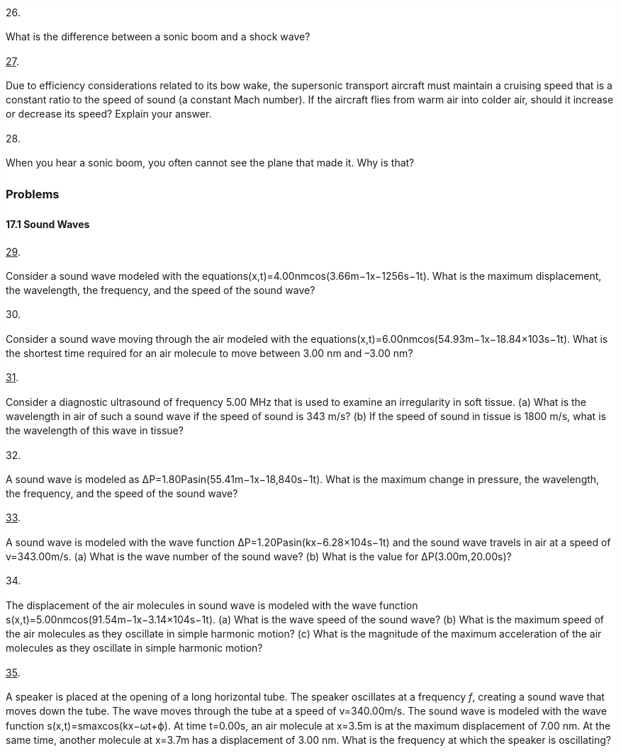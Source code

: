 26\. 

What is the difference between a sonic boom and a shock wave?

[27][16]. 

Due to efficiency considerations related to its bow wake, the supersonic transport aircraft must maintain a cruising speed that is a constant ratio to the speed of sound (a constant Mach number). If the aircraft flies from warm air into colder air, should it increase or decrease its speed? Explain your answer.

28\. 

When you hear a sonic boom, you often cannot see the plane that made it. Why is that?

### Problems

#### 17.1 Sound Waves

[29][17]. 

Consider a sound wave modeled with the equations(x,t)=4.00nmcos(3.66m−1x−1256s−1t). What is the maximum displacement, the wavelength, the frequency, and the speed of the sound wave?

30\. 

Consider a sound wave moving through the air modeled with the equations(x,t)=6.00nmcos(54.93m−1x−18.84×103s−1t). What is the shortest time required for an air molecule to move between 3.00 nm and –3.00 nm?

[31][18]. 

Consider a diagnostic ultrasound of frequency 5.00 MHz that is used to examine an irregularity in soft tissue. (a) What is the wavelength in air of such a sound wave if the speed of sound is 343 m/s? (b) If the speed of sound in tissue is 1800 m/s, what is the wavelength of this wave in tissue?

32\. 

A sound wave is modeled as ΔP=1.80Pasin(55.41m−1x−18,840s−1t). What is the maximum change in pressure, the wavelength, the frequency, and the speed of the sound wave?

[33][19]. 

A sound wave is modeled with the wave function ΔP=1.20Pasin(kx−6.28×104s−1t) and the sound wave travels in air at a speed of v=343.00m/s. (a) What is the wave number of the sound wave? (b) What is the value for ΔP(3.00m,20.00s)?

34\. 

The displacement of the air molecules in sound wave is modeled with the wave function s(x,t)=5.00nmcos(91.54m−1x−3.14×104s−1t). (a) What is the wave speed of the sound wave? (b) What is the maximum speed of the air molecules as they oscillate in simple harmonic motion? (c) What is the magnitude of the maximum acceleration of the air molecules as they oscillate in simple harmonic motion?

[35][20]. 

A speaker is placed at the opening of a long horizontal tube. The speaker oscillates at a frequency _f_, creating a sound wave that moves down the tube. The wave moves through the tube at a speed of v=340.00m/s. The sound wave is modeled with the wave function s(x,t)=smaxcos(kx−ωt+ϕ). At time t=0.00s, an air molecule at x=3.5m is at the maximum displacement of 7.00 nm. At the same time, another molecule at x=3.7m has a displacement of 3.00 nm. What is the frequency at which the speaker is oscillating?


   [1]: /contents/d50f6e32-0fda-46ef-a362-9bd36ca7c97d@11.28:e6aa980a-5228-5ee3-9de8-cdb28cc6d537@11.28#fs-id1165039340829-solution
   [2]: /contents/d50f6e32-0fda-46ef-a362-9bd36ca7c97d@11.28:e6aa980a-5228-5ee3-9de8-cdb28cc6d537@11.28#fs-id1165039328882-solution
   [3]: /contents/d50f6e32-0fda-46ef-a362-9bd36ca7c97d@11.28:e6aa980a-5228-5ee3-9de8-cdb28cc6d537@11.28#fs-id1165038337055-solution
   [4]: /contents/d50f6e32-0fda-46ef-a362-9bd36ca7c97d@11.28:e6aa980a-5228-5ee3-9de8-cdb28cc6d537@11.28#fs-id1165037059708-solution
   [5]: /contents/d50f6e32-0fda-46ef-a362-9bd36ca7c97d@11.28:e6aa980a-5228-5ee3-9de8-cdb28cc6d537@11.28#fs-id1165038039250-solution
   [6]: /contents/d50f6e32-0fda-46ef-a362-9bd36ca7c97d@11.28:e6aa980a-5228-5ee3-9de8-cdb28cc6d537@11.28#fs-id1165039112298-solution
   [7]: /contents/d50f6e32-0fda-46ef-a362-9bd36ca7c97d@11.28:e6aa980a-5228-5ee3-9de8-cdb28cc6d537@11.28#fs-id1165039288240-solution
   [8]: /contents/d50f6e32-0fda-46ef-a362-9bd36ca7c97d@11.28:e6aa980a-5228-5ee3-9de8-cdb28cc6d537@11.28#fs-id1165036853852-solution
   [9]: /contents/d50f6e32-0fda-46ef-a362-9bd36ca7c97d@11.28:e6aa980a-5228-5ee3-9de8-cdb28cc6d537@11.28#fs-id1165038314232-solution
   [10]: /contents/d50f6e32-0fda-46ef-a362-9bd36ca7c97d@11.28:e6aa980a-5228-5ee3-9de8-cdb28cc6d537@11.28#fs-id1165039393129-solution
   [11]: /contents/d50f6e32-0fda-46ef-a362-9bd36ca7c97d@11.28:e6aa980a-5228-5ee3-9de8-cdb28cc6d537@11.28#fs-id1165039275376-solution
   [12]: /contents/d50f6e32-0fda-46ef-a362-9bd36ca7c97d@11.28:e6aa980a-5228-5ee3-9de8-cdb28cc6d537@11.28#fs-id1165039269043-solution
   [13]: https://cnx.org/resources/bd8563c6ee4ba74adc94cd03b204d8664a410632
   [14]: https://cnx.org/resources/40f0d5635efdc8feefe6347428de6e5f78fc83a4
   [15]: /contents/d50f6e32-0fda-46ef-a362-9bd36ca7c97d@11.28:e6aa980a-5228-5ee3-9de8-cdb28cc6d537@11.28#fs-id1165039441174-solution
   [16]: /contents/d50f6e32-0fda-46ef-a362-9bd36ca7c97d@11.28:e6aa980a-5228-5ee3-9de8-cdb28cc6d537@11.28#fs-id1165039108271-solution
   [17]: /contents/d50f6e32-0fda-46ef-a362-9bd36ca7c97d@11.28:e6aa980a-5228-5ee3-9de8-cdb28cc6d537@11.28#fs-id1165038994069-solution
   [18]: /contents/d50f6e32-0fda-46ef-a362-9bd36ca7c97d@11.28:e6aa980a-5228-5ee3-9de8-cdb28cc6d537@11.28#fs-id1165039402592-solution
   [19]: /contents/d50f6e32-0fda-46ef-a362-9bd36ca7c97d@11.28:e6aa980a-5228-5ee3-9de8-cdb28cc6d537@11.28#fs-id1165039050534-solution
   [20]: /contents/d50f6e32-0fda-46ef-a362-9bd36ca7c97d@11.28:e6aa980a-5228-5ee3-9de8-cdb28cc6d537@11.28#fs-id1165038965909-solution
   [21]: /contents/d50f6e32-0fda-46ef-a362-9bd36ca7c97d@11.28:e6aa980a-5228-5ee3-9de8-cdb28cc6d537@11.28#fs-id1165039050248-solution
   [22]: /contents/d50f6e32-0fda-46ef-a362-9bd36ca7c97d@11.28:e6aa980a-5228-5ee3-9de8-cdb28cc6d537@11.28#fs-id1165038973886-solution
   [23]: /contents/d50f6e32-0fda-46ef-a362-9bd36ca7c97d@11.28:e6aa980a-5228-5ee3-9de8-cdb28cc6d537@11.28#fs-id1165039124152-solution
   [24]: https://cnx.org/resources/a56f238dc4f4034313ca9604e53feb4d45131597
   [25]: /contents/d50f6e32-0fda-46ef-a362-9bd36ca7c97d@11.28:e6aa980a-5228-5ee3-9de8-cdb28cc6d537@11.28#fs-id1165039091302-solution
   [26]: /contents/d50f6e32-0fda-46ef-a362-9bd36ca7c97d@11.28:e6aa980a-5228-5ee3-9de8-cdb28cc6d537@11.28#fs-id1165037182342-solution
   [27]: /contents/d50f6e32-0fda-46ef-a362-9bd36ca7c97d@11.28:e6aa980a-5228-5ee3-9de8-cdb28cc6d537@11.28#fs-id1165037056679-solution
   [28]: /contents/d50f6e32-0fda-46ef-a362-9bd36ca7c97d@11.28:0b7880d3-9bb2-48df-881f-c1d56633503b@9#fs-id1165038173568
   [29]: /contents/d50f6e32-0fda-46ef-a362-9bd36ca7c97d@11.28:e6aa980a-5228-5ee3-9de8-cdb28cc6d537@11.28#fs-id1165036746255-solution
   [30]: /contents/d50f6e32-0fda-46ef-a362-9bd36ca7c97d@11.28:e6aa980a-5228-5ee3-9de8-cdb28cc6d537@11.28#fs-id1165037086153-solution
   [31]: /contents/d50f6e32-0fda-46ef-a362-9bd36ca7c97d@11.28:e6aa980a-5228-5ee3-9de8-cdb28cc6d537@11.28#fs-id1165037268063-solution
   [32]: https://cnx.org/resources/49729f8f81760fce88f8bc0c860e16d71728ef69
   [33]: /contents/d50f6e32-0fda-46ef-a362-9bd36ca7c97d@11.28:e6aa980a-5228-5ee3-9de8-cdb28cc6d537@11.28#fs-id1165037933685-solution
   [34]: https://cnx.org/resources/01fc7f2be20f18adfa5c401a701a2afe962e17ef
   [35]: /contents/d50f6e32-0fda-46ef-a362-9bd36ca7c97d@11.28:e6aa980a-5228-5ee3-9de8-cdb28cc6d537@11.28#fs-id1165037175748-solution
   [36]: /contents/d50f6e32-0fda-46ef-a362-9bd36ca7c97d@11.28:0b7880d3-9bb2-48df-881f-c1d56633503b@9#CNX_UPhysics_17_02_Bat
   [37]: /contents/d50f6e32-0fda-46ef-a362-9bd36ca7c97d@11.28:e6aa980a-5228-5ee3-9de8-cdb28cc6d537@11.28#fs-id1165036978920-solution
   [38]: /contents/d50f6e32-0fda-46ef-a362-9bd36ca7c97d@11.28:e6aa980a-5228-5ee3-9de8-cdb28cc6d537@11.28#fs-id1165037954585-solution
   [39]: /contents/d50f6e32-0fda-46ef-a362-9bd36ca7c97d@11.28:e6aa980a-5228-5ee3-9de8-cdb28cc6d537@11.28#fs-id1165038035041-solution
   [40]: /contents/d50f6e32-0fda-46ef-a362-9bd36ca7c97d@11.28:e6aa980a-5228-5ee3-9de8-cdb28cc6d537@11.28#fs-id1165036974370-solution
   [41]: /contents/d50f6e32-0fda-46ef-a362-9bd36ca7c97d@11.28:e6aa980a-5228-5ee3-9de8-cdb28cc6d537@11.28#fs-id1165037988171-solution
   [42]: /contents/d50f6e32-0fda-46ef-a362-9bd36ca7c97d@11.28:e6aa980a-5228-5ee3-9de8-cdb28cc6d537@11.28#fs-id1165037019216-solution
   [43]: /contents/d50f6e32-0fda-46ef-a362-9bd36ca7c97d@11.28:e6aa980a-5228-5ee3-9de8-cdb28cc6d537@11.28#fs-id1165037974007-solution
   [44]: /contents/d50f6e32-0fda-46ef-a362-9bd36ca7c97d@11.28:e6aa980a-5228-5ee3-9de8-cdb28cc6d537@11.28#fs-id1165038156596-solution
   [45]: /contents/d50f6e32-0fda-46ef-a362-9bd36ca7c97d@11.28:e6aa980a-5228-5ee3-9de8-cdb28cc6d537@11.28#fs-id1165038183915-solution
   [46]: /contents/d50f6e32-0fda-46ef-a362-9bd36ca7c97d@11.28:e6aa980a-5228-5ee3-9de8-cdb28cc6d537@11.28#fs-id1165036736076-solution
   [47]: /contents/d50f6e32-0fda-46ef-a362-9bd36ca7c97d@11.28:e6aa980a-5228-5ee3-9de8-cdb28cc6d537@11.28#fs-id1165039302309-solution
   [48]: /contents/d50f6e32-0fda-46ef-a362-9bd36ca7c97d@11.28:e6aa980a-5228-5ee3-9de8-cdb28cc6d537@11.28#fs-id1165035616312-solution
   [49]: /contents/d50f6e32-0fda-46ef-a362-9bd36ca7c97d@11.28:e6aa980a-5228-5ee3-9de8-cdb28cc6d537@11.28#fs-id1165039076126-solution
   [50]: /contents/d50f6e32-0fda-46ef-a362-9bd36ca7c97d@11.28:e6aa980a-5228-5ee3-9de8-cdb28cc6d537@11.28#fs-id1165039086014-solution
   [51]: /contents/d50f6e32-0fda-46ef-a362-9bd36ca7c97d@11.28:e6aa980a-5228-5ee3-9de8-cdb28cc6d537@11.28#fs-id1165039276789-solution
   [52]: /contents/d50f6e32-0fda-46ef-a362-9bd36ca7c97d@11.28:e6aa980a-5228-5ee3-9de8-cdb28cc6d537@11.28#fs-id1165038012846-solution
   [53]: /contents/d50f6e32-0fda-46ef-a362-9bd36ca7c97d@11.28:e6aa980a-5228-5ee3-9de8-cdb28cc6d537@11.28#fs-id1165036883287-solution
   [54]: /contents/d50f6e32-0fda-46ef-a362-9bd36ca7c97d@11.28:e6aa980a-5228-5ee3-9de8-cdb28cc6d537@11.28#fs-id1165037223150-solution
   [55]: /contents/d50f6e32-0fda-46ef-a362-9bd36ca7c97d@11.28:e6aa980a-5228-5ee3-9de8-cdb28cc6d537@11.28#fs-id1165036763039-solution
   [56]: https://cnx.org/resources/b34309c8721a19357f18e9a4254e93f29bc192f2
   [57]: /contents/d50f6e32-0fda-46ef-a362-9bd36ca7c97d@11.28:e6aa980a-5228-5ee3-9de8-cdb28cc6d537@11.28#fs-id1165038008382-solution
   [58]: /contents/d50f6e32-0fda-46ef-a362-9bd36ca7c97d@11.28:e6aa980a-5228-5ee3-9de8-cdb28cc6d537@11.28#fs-id1165037206125-solution
   [59]: /contents/d50f6e32-0fda-46ef-a362-9bd36ca7c97d@11.28:e6aa980a-5228-5ee3-9de8-cdb28cc6d537@11.28#fs-id1165035759759-solution
   [60]: /contents/d50f6e32-0fda-46ef-a362-9bd36ca7c97d@11.28:e6aa980a-5228-5ee3-9de8-cdb28cc6d537@11.28#fs-id1165035661571-solution
   [61]: /contents/d50f6e32-0fda-46ef-a362-9bd36ca7c97d@11.28:e6aa980a-5228-5ee3-9de8-cdb28cc6d537@11.28#fs-id1165035748955-solution
   [62]: /contents/d50f6e32-0fda-46ef-a362-9bd36ca7c97d@11.28:e6aa980a-5228-5ee3-9de8-cdb28cc6d537@11.28#fs-id1165039077178-solution
   [63]: /contents/d50f6e32-0fda-46ef-a362-9bd36ca7c97d@11.28:e6aa980a-5228-5ee3-9de8-cdb28cc6d537@11.28#fs-id1165039114978-solution
   [64]: /contents/d50f6e32-0fda-46ef-a362-9bd36ca7c97d@11.28:e6aa980a-5228-5ee3-9de8-cdb28cc6d537@11.28#fs-id1165039214976-solution
   [65]: /contents/d50f6e32-0fda-46ef-a362-9bd36ca7c97d@11.28:e6aa980a-5228-5ee3-9de8-cdb28cc6d537@11.28#fs-id1165039071776-solution
   [66]: /contents/d50f6e32-0fda-46ef-a362-9bd36ca7c97d@11.28:e6aa980a-5228-5ee3-9de8-cdb28cc6d537@11.28#fs-id1165039224622-solution
   [67]: /contents/d50f6e32-0fda-46ef-a362-9bd36ca7c97d@11.28:e6aa980a-5228-5ee3-9de8-cdb28cc6d537@11.28#fs-id1165039439084-solution
   [68]: /contents/d50f6e32-0fda-46ef-a362-9bd36ca7c97d@11.28:e6aa980a-5228-5ee3-9de8-cdb28cc6d537@11.28#fs-id1165039015820-solution
   [69]: /contents/d50f6e32-0fda-46ef-a362-9bd36ca7c97d@11.28:e6aa980a-5228-5ee3-9de8-cdb28cc6d537@11.28#fs-id1165038975670-solution
   [70]: /contents/d50f6e32-0fda-46ef-a362-9bd36ca7c97d@11.28:e6aa980a-5228-5ee3-9de8-cdb28cc6d537@11.28#fs-id1165039054939-solution
   [71]: /contents/d50f6e32-0fda-46ef-a362-9bd36ca7c97d@11.28:e6aa980a-5228-5ee3-9de8-cdb28cc6d537@11.28#fs-id1165035676724-solution
   [72]: /contents/d50f6e32-0fda-46ef-a362-9bd36ca7c97d@11.28:e6aa980a-5228-5ee3-9de8-cdb28cc6d537@11.28#fs-id1165039483401-solution
   [73]: /contents/d50f6e32-0fda-46ef-a362-9bd36ca7c97d@11.28:e6aa980a-5228-5ee3-9de8-cdb28cc6d537@11.28#fs-id1165039371218-solution
   [74]: https://cnx.org/resources/eb7ecf8cd0629c211ef2ccc4e6aa98da9e0853b1
   [75]: /contents/d50f6e32-0fda-46ef-a362-9bd36ca7c97d@11.28:e6aa980a-5228-5ee3-9de8-cdb28cc6d537@11.28#fs-id1165039187340-solution
   [76]: https://cnx.org/resources/760f8576e3f9fd46dac54978c2562012225fe94f
   [77]: /contents/d50f6e32-0fda-46ef-a362-9bd36ca7c97d@11.28:e6aa980a-5228-5ee3-9de8-cdb28cc6d537@11.28#fs-id1165039114108-solution
   [78]: /contents/d50f6e32-0fda-46ef-a362-9bd36ca7c97d@11.28:e6aa980a-5228-5ee3-9de8-cdb28cc6d537@11.28#fs-id1165039103690-solution
   [79]: /contents/d50f6e32-0fda-46ef-a362-9bd36ca7c97d@11.28:e6aa980a-5228-5ee3-9de8-cdb28cc6d537@11.28#fs-id1165039108671-solution
   [80]: /contents/d50f6e32-0fda-46ef-a362-9bd36ca7c97d@11.28:e6aa980a-5228-5ee3-9de8-cdb28cc6d537@11.28#fs-id1165039028213-solution
   [81]: https://cnx.org/resources/459c7c422474e2b27174a2f696dbf617a768f2bc
   [82]: /contents/d50f6e32-0fda-46ef-a362-9bd36ca7c97d@11.28:e6aa980a-5228-5ee3-9de8-cdb28cc6d537@11.28#fs-id1165039335168-solution
   [83]: https://cnx.org/resources/c4341dc03dd3472880095fb97f2f136e359769b4
   [84]: /contents/d50f6e32-0fda-46ef-a362-9bd36ca7c97d@11.28:e6aa980a-5228-5ee3-9de8-cdb28cc6d537@11.28#fs-id1165039375427-solution
   [85]: /contents/d50f6e32-0fda-46ef-a362-9bd36ca7c97d@11.28:e6aa980a-5228-5ee3-9de8-cdb28cc6d537@11.28#fs-id1165039305118-solution
   [86]: /contents/d50f6e32-0fda-46ef-a362-9bd36ca7c97d@11.28:e6aa980a-5228-5ee3-9de8-cdb28cc6d537@11.28#fs-id1165035669383-solution